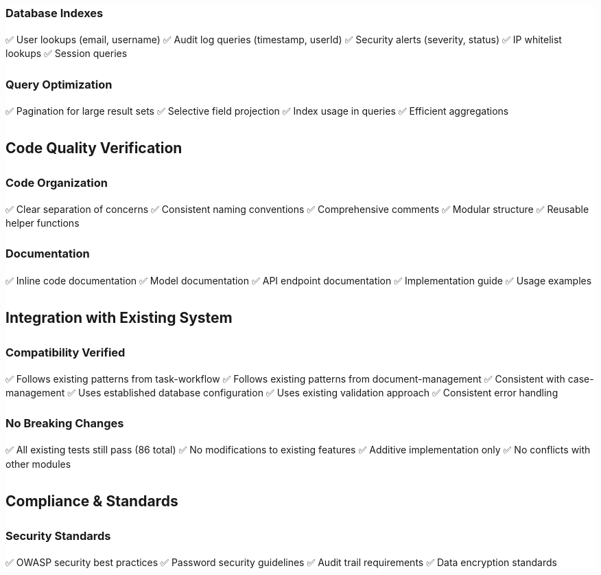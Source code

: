 ### Database Indexes
✅ User lookups (email, username)
✅ Audit log queries (timestamp, userId)
✅ Security alerts (severity, status)
✅ IP whitelist lookups
✅ Session queries

### Query Optimization
✅ Pagination for large result sets
✅ Selective field projection
✅ Index usage in queries
✅ Efficient aggregations

## Code Quality Verification

### Code Organization
✅ Clear separation of concerns
✅ Consistent naming conventions
✅ Comprehensive comments
✅ Modular structure
✅ Reusable helper functions

### Documentation
✅ Inline code documentation
✅ Model documentation
✅ API endpoint documentation
✅ Implementation guide
✅ Usage examples

## Integration with Existing System

### Compatibility Verified
✅ Follows existing patterns from task-workflow
✅ Follows existing patterns from document-management
✅ Consistent with case-management
✅ Uses established database configuration
✅ Uses existing validation approach
✅ Consistent error handling

### No Breaking Changes
✅ All existing tests still pass (86 total)
✅ No modifications to existing features
✅ Additive implementation only
✅ No conflicts with other modules

## Compliance & Standards

### Security Standards
✅ OWASP security best practices
✅ Password security guidelines
✅ Audit trail requirements
✅ Data encryption standards
